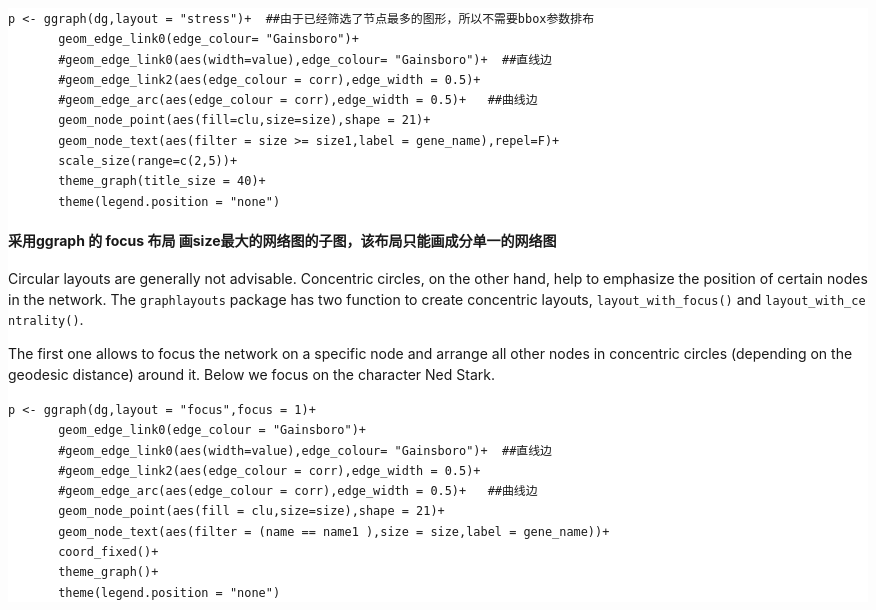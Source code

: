 ```
p <- ggraph(dg,layout = "stress")+  ##由于已经筛选了节点最多的图形，所以不需要bbox参数排布
       geom_edge_link0(edge_colour= "Gainsboro")+  
       #geom_edge_link0(aes(width=value),edge_colour= "Gainsboro")+  ##直线边
       #geom_edge_link2(aes(edge_colour = corr),edge_width = 0.5)+ 
       #geom_edge_arc(aes(edge_colour = corr),edge_width = 0.5)+   ##曲线边
       geom_node_point(aes(fill=clu,size=size),shape = 21)+
       geom_node_text(aes(filter = size >= size1,label = gene_name),repel=F)+
       scale_size(range=c(2,5))+
       theme_graph(title_size = 40)+
       theme(legend.position = "none")
```



#### 采用ggraph 的 focus 布局 画size最大的网络图的子图，该布局只能画成分单一的网络图

Circular layouts are generally not advisable. Concentric circles, on the other hand, help to emphasize the position of certain nodes in the network. The `graphlayouts` package has two function to create concentric layouts, `layout_with_focus()` and `layout_with_centrality()`.

The first one allows to focus the network on a specific node and arrange all other nodes in concentric circles (depending on the geodesic distance) around it. Below we focus on the character Ned Stark.

```
p <- ggraph(dg,layout = "focus",focus = 1)+
       geom_edge_link0(edge_colour = "Gainsboro")+
       #geom_edge_link0(aes(width=value),edge_colour= "Gainsboro")+  ##直线边
       #geom_edge_link2(aes(edge_colour = corr),edge_width = 0.5)+                                                                                                           
       #geom_edge_arc(aes(edge_colour = corr),edge_width = 0.5)+   ##曲线边
       geom_node_point(aes(fill = clu,size=size),shape = 21)+
       geom_node_text(aes(filter = (name == name1 ),size = size,label = gene_name))+
       coord_fixed()+
       theme_graph()+
       theme(legend.position = "none")
```
